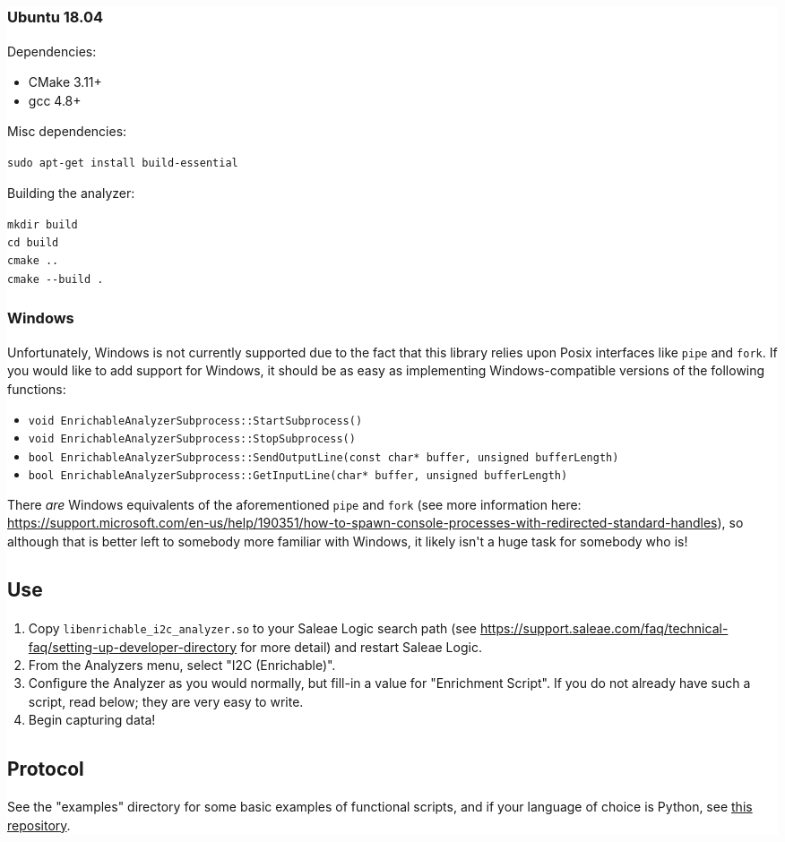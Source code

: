 ### Ubuntu 18.04

Dependencies:
- CMake 3.11+
- gcc 4.8+

Misc dependencies:

```
sudo apt-get install build-essential
```

Building the analyzer:
```
mkdir build
cd build
cmake ..
cmake --build .
```

### Windows

Unfortunately, Windows is not currently supported due to the fact that this library relies upon Posix interfaces like `pipe` and `fork`.
If you would like to add support for Windows, it should be as easy as implementing Windows-compatible versions of the following functions:

* `void EnrichableAnalyzerSubprocess::StartSubprocess()`
* `void EnrichableAnalyzerSubprocess::StopSubprocess()`
* `bool EnrichableAnalyzerSubprocess::SendOutputLine(const char* buffer, unsigned bufferLength)`
* `bool EnrichableAnalyzerSubprocess::GetInputLine(char* buffer, unsigned bufferLength)`

There _are_ Windows equivalents of the aforementioned `pipe` and `fork`
(see more information here: https://support.microsoft.com/en-us/help/190351/how-to-spawn-console-processes-with-redirected-standard-handles),
so although that is better left to somebody more familiar with Windows,
it likely isn't a huge task for somebody who is!

## Use

1. Copy `libenrichable_i2c_analyzer.so` to your Saleae Logic search path
   (see https://support.saleae.com/faq/technical-faq/setting-up-developer-directory for more detail)
   and restart Saleae Logic.
2. From the Analyzers menu, select "I2C (Enrichable)".
3. Configure the Analyzer as you would normally, but fill-in a value for "Enrichment Script".
   If you do not already have such a script, read below;
   they are very easy to write.
4. Begin capturing data!

## Protocol

See the "examples" directory for some basic examples of functional scripts,
and if your language of choice is Python, see [this repository](https://github.com/coddingtonbear/python-saleae-enrichable-analyzer).
